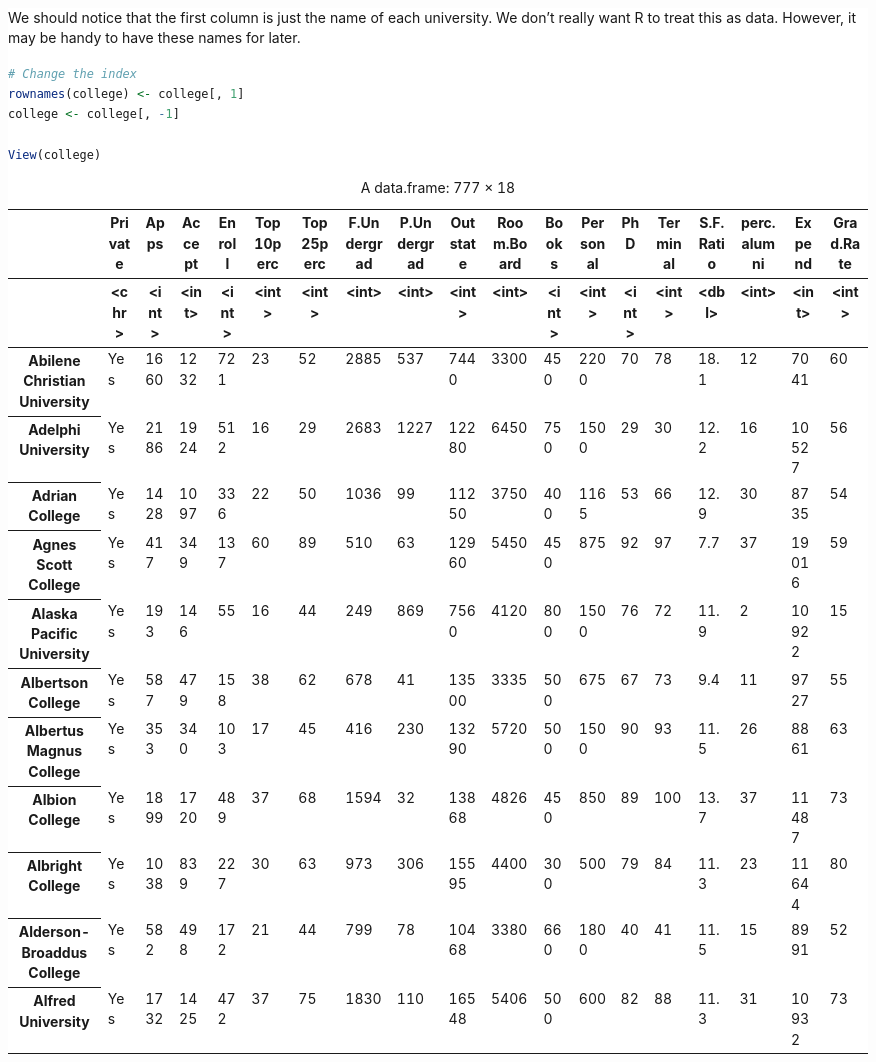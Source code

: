 

We should notice that the first column is just the name of each university. We don’t really want R to treat this as data. However, it may be handy to have these names for later.


```R
# Change the index
rownames(college) <- college[, 1]
college <- college[, -1]

View(college)
```


<table class="dataframe">
<caption>A data.frame: 777 × 18</caption>
<thead>
	<tr><th></th><th scope=col>Private</th><th scope=col>Apps</th><th scope=col>Accept</th><th scope=col>Enroll</th><th scope=col>Top10perc</th><th scope=col>Top25perc</th><th scope=col>F.Undergrad</th><th scope=col>P.Undergrad</th><th scope=col>Outstate</th><th scope=col>Room.Board</th><th scope=col>Books</th><th scope=col>Personal</th><th scope=col>PhD</th><th scope=col>Terminal</th><th scope=col>S.F.Ratio</th><th scope=col>perc.alumni</th><th scope=col>Expend</th><th scope=col>Grad.Rate</th></tr>
	<tr><th></th><th scope=col>&lt;chr&gt;</th><th scope=col>&lt;int&gt;</th><th scope=col>&lt;int&gt;</th><th scope=col>&lt;int&gt;</th><th scope=col>&lt;int&gt;</th><th scope=col>&lt;int&gt;</th><th scope=col>&lt;int&gt;</th><th scope=col>&lt;int&gt;</th><th scope=col>&lt;int&gt;</th><th scope=col>&lt;int&gt;</th><th scope=col>&lt;int&gt;</th><th scope=col>&lt;int&gt;</th><th scope=col>&lt;int&gt;</th><th scope=col>&lt;int&gt;</th><th scope=col>&lt;dbl&gt;</th><th scope=col>&lt;int&gt;</th><th scope=col>&lt;int&gt;</th><th scope=col>&lt;int&gt;</th></tr>
</thead>
<tbody>
	<tr><th scope=row>Abilene Christian University</th><td>Yes</td><td> 1660</td><td> 1232</td><td> 721</td><td>23</td><td>52</td><td> 2885</td><td> 537</td><td> 7440</td><td>3300</td><td>450</td><td>2200</td><td>70</td><td> 78</td><td>18.1</td><td>12</td><td> 7041</td><td> 60</td></tr>
	<tr><th scope=row>Adelphi University</th><td>Yes</td><td> 2186</td><td> 1924</td><td> 512</td><td>16</td><td>29</td><td> 2683</td><td>1227</td><td>12280</td><td>6450</td><td>750</td><td>1500</td><td>29</td><td> 30</td><td>12.2</td><td>16</td><td>10527</td><td> 56</td></tr>
	<tr><th scope=row>Adrian College</th><td>Yes</td><td> 1428</td><td> 1097</td><td> 336</td><td>22</td><td>50</td><td> 1036</td><td>  99</td><td>11250</td><td>3750</td><td>400</td><td>1165</td><td>53</td><td> 66</td><td>12.9</td><td>30</td><td> 8735</td><td> 54</td></tr>
	<tr><th scope=row>Agnes Scott College</th><td>Yes</td><td>  417</td><td>  349</td><td> 137</td><td>60</td><td>89</td><td>  510</td><td>  63</td><td>12960</td><td>5450</td><td>450</td><td> 875</td><td>92</td><td> 97</td><td> 7.7</td><td>37</td><td>19016</td><td> 59</td></tr>
	<tr><th scope=row>Alaska Pacific University</th><td>Yes</td><td>  193</td><td>  146</td><td>  55</td><td>16</td><td>44</td><td>  249</td><td> 869</td><td> 7560</td><td>4120</td><td>800</td><td>1500</td><td>76</td><td> 72</td><td>11.9</td><td> 2</td><td>10922</td><td> 15</td></tr>
	<tr><th scope=row>Albertson College</th><td>Yes</td><td>  587</td><td>  479</td><td> 158</td><td>38</td><td>62</td><td>  678</td><td>  41</td><td>13500</td><td>3335</td><td>500</td><td> 675</td><td>67</td><td> 73</td><td> 9.4</td><td>11</td><td> 9727</td><td> 55</td></tr>
	<tr><th scope=row>Albertus Magnus College</th><td>Yes</td><td>  353</td><td>  340</td><td> 103</td><td>17</td><td>45</td><td>  416</td><td> 230</td><td>13290</td><td>5720</td><td>500</td><td>1500</td><td>90</td><td> 93</td><td>11.5</td><td>26</td><td> 8861</td><td> 63</td></tr>
	<tr><th scope=row>Albion College</th><td>Yes</td><td> 1899</td><td> 1720</td><td> 489</td><td>37</td><td>68</td><td> 1594</td><td>  32</td><td>13868</td><td>4826</td><td>450</td><td> 850</td><td>89</td><td>100</td><td>13.7</td><td>37</td><td>11487</td><td> 73</td></tr>
	<tr><th scope=row>Albright College</th><td>Yes</td><td> 1038</td><td>  839</td><td> 227</td><td>30</td><td>63</td><td>  973</td><td> 306</td><td>15595</td><td>4400</td><td>300</td><td> 500</td><td>79</td><td> 84</td><td>11.3</td><td>23</td><td>11644</td><td> 80</td></tr>
	<tr><th scope=row>Alderson-Broaddus College</th><td>Yes</td><td>  582</td><td>  498</td><td> 172</td><td>21</td><td>44</td><td>  799</td><td>  78</td><td>10468</td><td>3380</td><td>660</td><td>1800</td><td>40</td><td> 41</td><td>11.5</td><td>15</td><td> 8991</td><td> 52</td></tr>
	<tr><th scope=row>Alfred University</th><td>Yes</td><td> 1732</td><td> 1425</td><td> 472</td><td>37</td><td>75</td><td> 1830</td><td> 110</td><td>16548</td><td>5406</td><td>500</td><td> 600</td><td>82</td><td> 88</td><td>11.3</td><td>31</td><td>10932</td><td> 73</td></tr>
